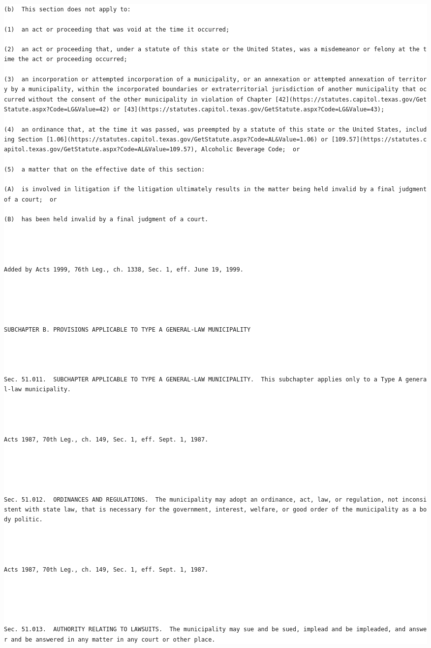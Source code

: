     (b)  This section does not apply to:
    
    (1)  an act or proceeding that was void at the time it occurred;
    
    (2)  an act or proceeding that, under a statute of this state or the United States, was a misdemeanor or felony at the time the act or proceeding occurred;
    
    (3)  an incorporation or attempted incorporation of a municipality, or an annexation or attempted annexation of territory by a municipality, within the incorporated boundaries or extraterritorial jurisdiction of another municipality that occurred without the consent of the other municipality in violation of Chapter [42](https://statutes.capitol.texas.gov/GetStatute.aspx?Code=LG&Value=42) or [43](https://statutes.capitol.texas.gov/GetStatute.aspx?Code=LG&Value=43);
    
    (4)  an ordinance that, at the time it was passed, was preempted by a statute of this state or the United States, including Section [1.06](https://statutes.capitol.texas.gov/GetStatute.aspx?Code=AL&Value=1.06) or [109.57](https://statutes.capitol.texas.gov/GetStatute.aspx?Code=AL&Value=109.57), Alcoholic Beverage Code;  or
    
    (5)  a matter that on the effective date of this section:
    
    (A)  is involved in litigation if the litigation ultimately results in the matter being held invalid by a final judgment of a court;  or
    
    (B)  has been held invalid by a final judgment of a court.
    
    
    
    
    Added by Acts 1999, 76th Leg., ch. 1338, Sec. 1, eff. June 19, 1999.
    
    
    
    
    
    SUBCHAPTER B. PROVISIONS APPLICABLE TO TYPE A GENERAL-LAW MUNICIPALITY
    
      
    
    
    Sec. 51.011.  SUBCHAPTER APPLICABLE TO TYPE A GENERAL-LAW MUNICIPALITY.  This subchapter applies only to a Type A general-law municipality.
    
    
    
    
    Acts 1987, 70th Leg., ch. 149, Sec. 1, eff. Sept. 1, 1987.
    
    
    
    
    
    Sec. 51.012.  ORDINANCES AND REGULATIONS.  The municipality may adopt an ordinance, act, law, or regulation, not inconsistent with state law, that is necessary for the government, interest, welfare, or good order of the municipality as a body politic.
    
    
    
    
    Acts 1987, 70th Leg., ch. 149, Sec. 1, eff. Sept. 1, 1987.
    
    
    
    
    
    Sec. 51.013.  AUTHORITY RELATING TO LAWSUITS.  The municipality may sue and be sued, implead and be impleaded, and answer and be answered in any matter in any court or other place.
    
    
    
    